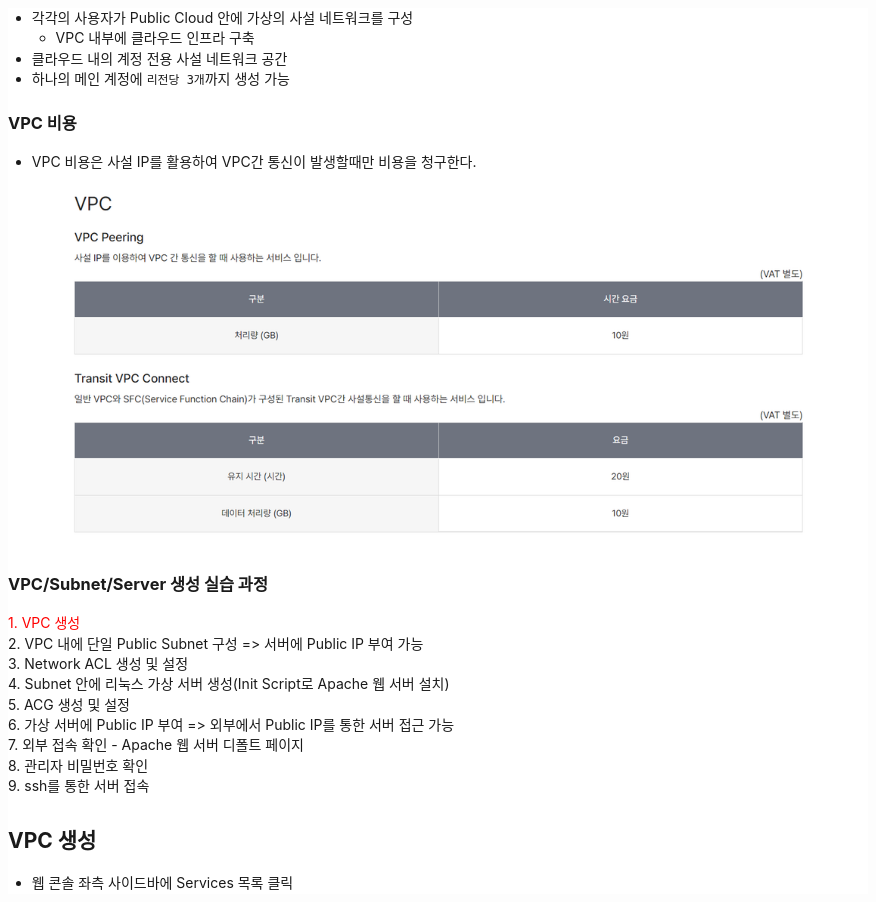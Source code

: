 -   각각의 사용자가 Public Cloud 안에 가상의 사설 네트워크를 구성
    -   VPC 내부에 클라우드 인프라 구축
-   클라우드 내의 계정 전용 사설 네트워크 공간
-   하나의 메인 계정에 `리전당 3개`까지 생성 가능

### VPC 비용

-   VPC 비용은 사설 IP를 활용하여 VPC간 통신이 발생할때만 비용을 청구한다.

<p align = "center">
    <img src="/assets/images/NCP/ex1-2.png" width="90%">
</p>

### VPC/Subnet/Server 생성 실습 과정

<span style="color:red"> 1. VPC 생성 </span>  
<span> 2. VPC 내에 단일 Public Subnet 구성 => 서버에 Public IP 부여 가능 </span>  
<span> 3. Network ACL 생성 및 설정 </span>  
<span> 4. Subnet 안에 리눅스 가상 서버 생성(Init Script로 Apache 웹 서버 설치) </span>  
<span> 5. ACG 생성 및 설정 </span>  
<span> 6. 가상 서버에 Public IP 부여 => 외부에서 Public IP를 통한 서버 접근 가능 </span>  
<span> 7. 외부 접속 확인 - Apache 웹 서버 디폴트 페이지 </span>  
<span> 8. 관리자 비밀번호 확인 </span>  
<span> 9. ssh를 통한 서버 접속</span>

## VPC 생성

-   웹 콘솔 좌측 사이드바에 Services 목록 클릭
<p align = "center">